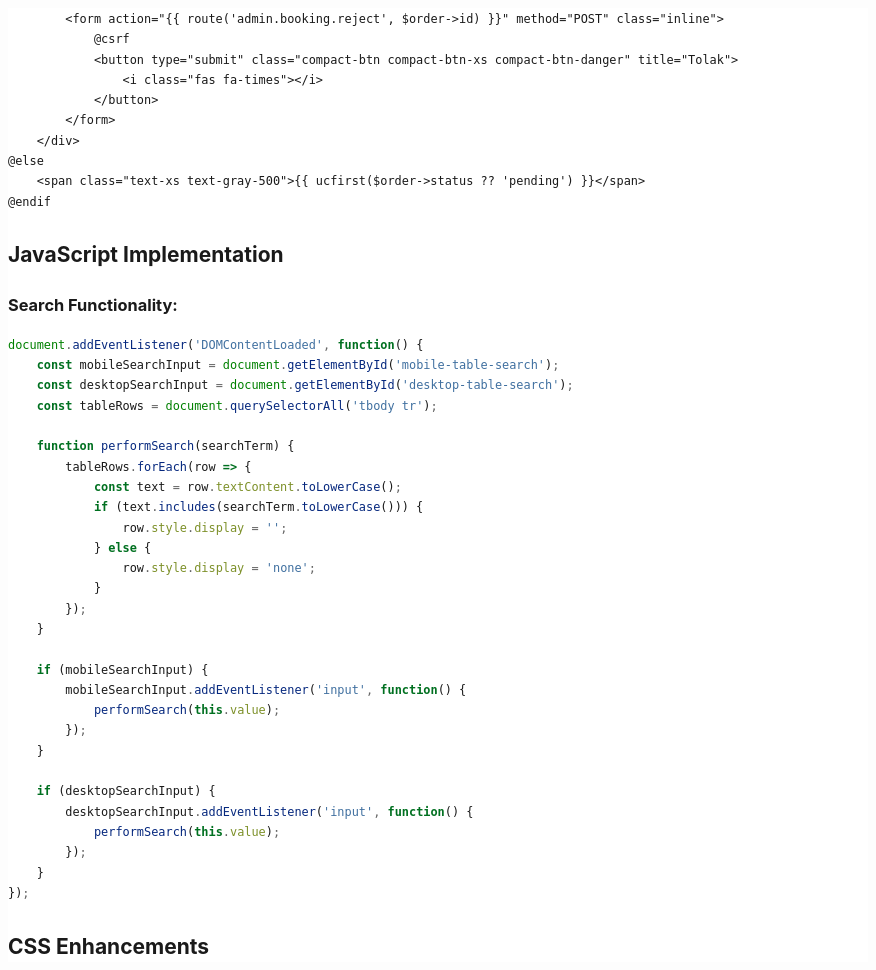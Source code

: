 ```blade
        <form action="{{ route('admin.booking.reject', $order->id) }}" method="POST" class="inline">
            @csrf
            <button type="submit" class="compact-btn compact-btn-xs compact-btn-danger" title="Tolak">
                <i class="fas fa-times"></i>
            </button>
        </form>
    </div>
@else
    <span class="text-xs text-gray-500">{{ ucfirst($order->status ?? 'pending') }}</span>
@endif
```

## JavaScript Implementation

### **Search Functionality:**
```javascript
document.addEventListener('DOMContentLoaded', function() {
    const mobileSearchInput = document.getElementById('mobile-table-search');
    const desktopSearchInput = document.getElementById('desktop-table-search');
    const tableRows = document.querySelectorAll('tbody tr');

    function performSearch(searchTerm) {
        tableRows.forEach(row => {
            const text = row.textContent.toLowerCase();
            if (text.includes(searchTerm.toLowerCase())) {
                row.style.display = '';
            } else {
                row.style.display = 'none';
            }
        });
    }

    if (mobileSearchInput) {
        mobileSearchInput.addEventListener('input', function() {
            performSearch(this.value);
        });
    }

    if (desktopSearchInput) {
        desktopSearchInput.addEventListener('input', function() {
            performSearch(this.value);
        });
    }
});
```

## CSS Enhancements
